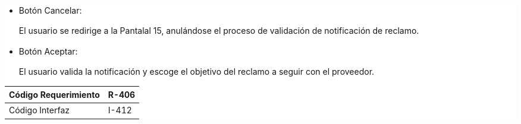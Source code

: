 
- Botón Cancelar:

    El usuario se redirige a la Pantalal 15, anulándose el proceso de validación de notificación de reclamo.

- Botón Aceptar:

    El usuario valida la notificación y escoge el objetivo del reclamo a seguir con el proveedor.

|Código Requerimiento |R-406|
|---|---|
|Código Interfaz| I-412 |